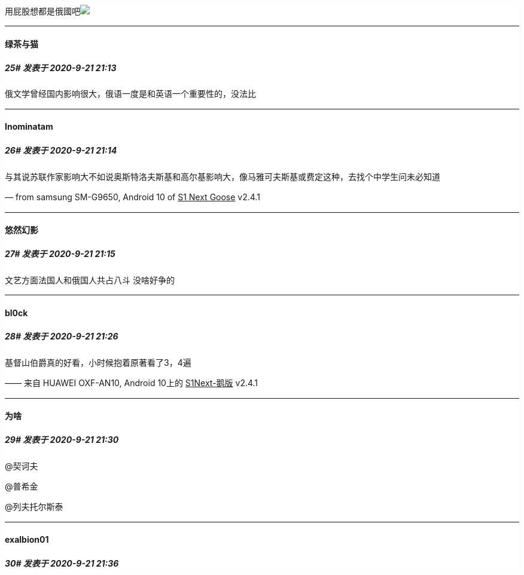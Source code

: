 
用屁股想都是俄國吧<img src="https://static.saraba1st.com/image/smiley/face2017/001.png" referrerpolicy="no-referrer">


-----

####  绿茶与猫  
##### 25#       发表于 2020-9-21 21:13


俄文学曾经国内影响很大，俄语一度是和英语一个重要性的，没法比


-----

####  Inominatam  
##### 26#       发表于 2020-9-21 21:14


与其说苏联作家影响大不如说奥斯特洛夫斯基和高尔基影响大，像马雅可夫斯基或费定这种，去找个中学生问未必知道

— from samsung SM-G9650, Android 10 of [S1 Next Goose](https://pan.baidu.com/s/1mi43uRm) v2.4.1


-----

####  悠然幻影  
##### 27#       发表于 2020-9-21 21:15


文艺方面法国人和俄国人共占八斗 没啥好争的


-----

####  bl0ck  
##### 28#       发表于 2020-9-21 21:26


基督山伯爵真的好看，小时候抱着原著看了3，4遍

—— 来自 HUAWEI OXF-AN10, Android 10上的 [S1Next-鹅版](https://github.com/ykrank/S1-Next/releases) v2.4.1


-----

####  为啥  
##### 29#       发表于 2020-9-21 21:30


@契诃夫

@普希金

@列夫托尔斯泰


-----

####  exalbion01  
##### 30#       发表于 2020-9-21 21:36
